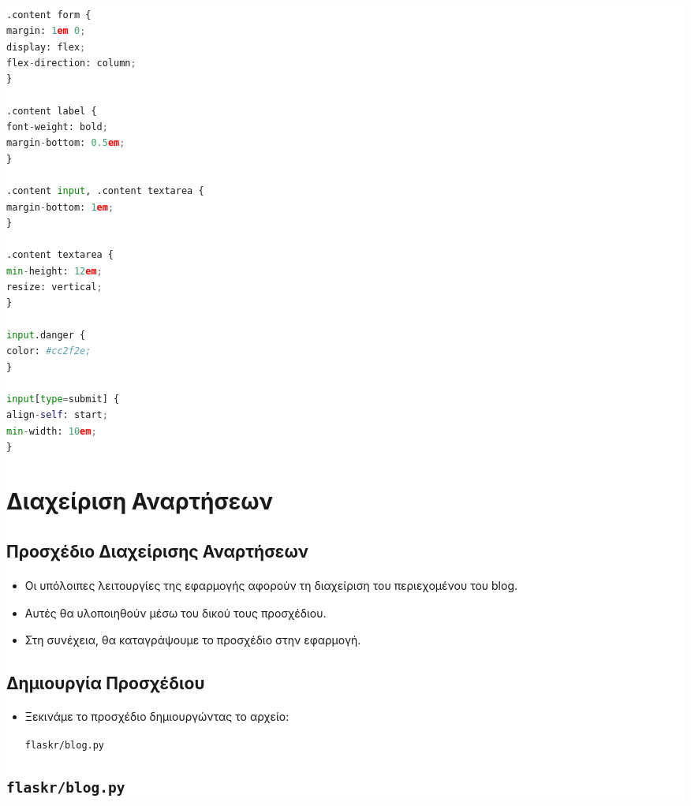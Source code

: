    ```python
.content form {
  margin: 1em 0;
  display: flex;
  flex-direction: column;
}

.content label {
  font-weight: bold;
  margin-bottom: 0.5em;
}

.content input, .content textarea {
  margin-bottom: 1em;
}

.content textarea {
  min-height: 12em;
  resize: vertical;
}

input.danger {
  color: #cc2f2e;
}

input[type=submit] {
  align-self: start;
  min-width: 10em;
}
``` 

# Διαχείριση Αναρτήσεων

## Προσχέδιο Διαχείρισης Αναρτήσεων

* Οι υπόλοιπες λειτουργίες της εφαρμογής αφορούν τη διαχείριση του
  περιεχομένου του blog.
  
* Αυτές θα υλοποιηθούν μέσω του δικού τους προσχέδιου.

* Στη συνέχεια, θα καταγράψουμε το προσχέδιο στην εφαρμογή.

## Δημιουργία Προσχέδιου

* Ξεκινάμε το προσχέδιο δημιουργώντας το αρχείο:

   ```
   flaskr/blog.py
   ```
   
## `flaskr/blog.py`
